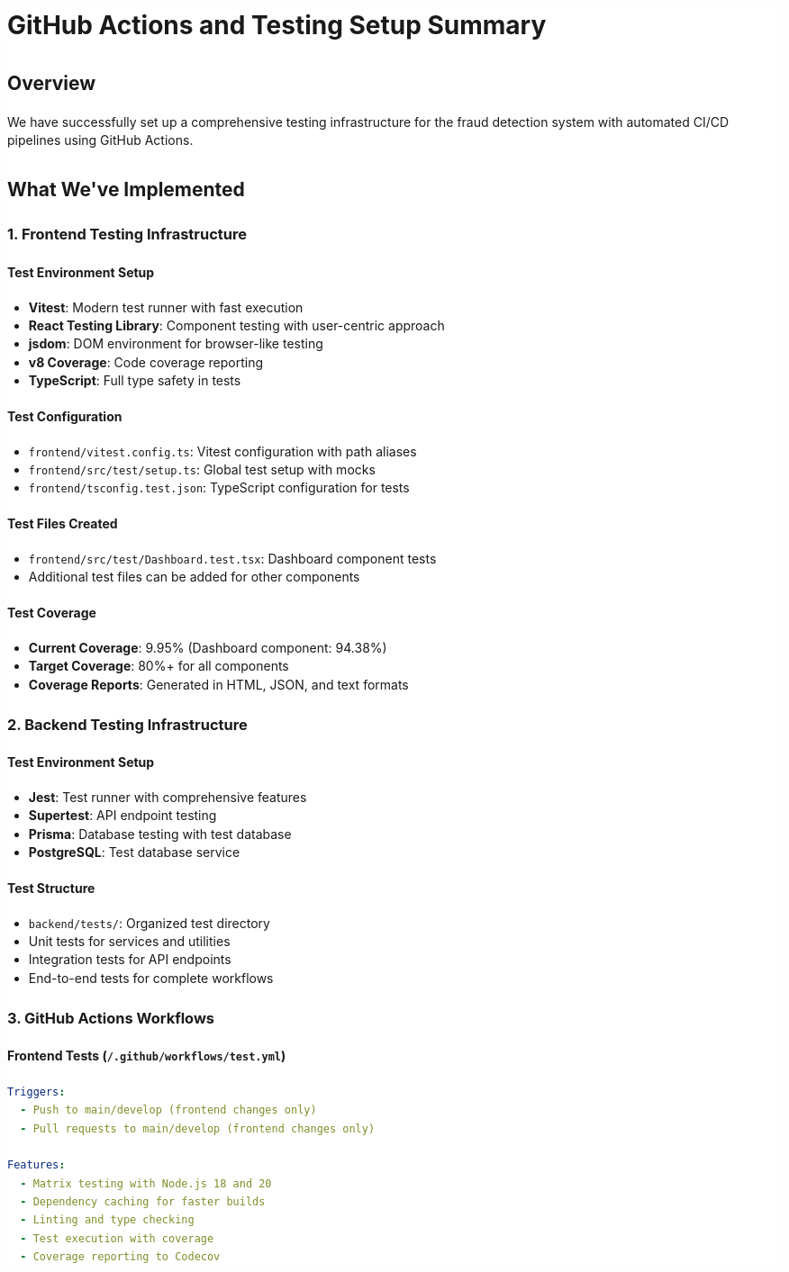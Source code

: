 # GitHub Actions and Testing Setup Summary

## Overview

We have successfully set up a comprehensive testing infrastructure for the fraud detection system with automated CI/CD pipelines using GitHub Actions.

## What We've Implemented

### 1. Frontend Testing Infrastructure

#### Test Environment Setup
- **Vitest**: Modern test runner with fast execution
- **React Testing Library**: Component testing with user-centric approach
- **jsdom**: DOM environment for browser-like testing
- **v8 Coverage**: Code coverage reporting
- **TypeScript**: Full type safety in tests

#### Test Configuration
- `frontend/vitest.config.ts`: Vitest configuration with path aliases
- `frontend/src/test/setup.ts`: Global test setup with mocks
- `frontend/tsconfig.test.json`: TypeScript configuration for tests

#### Test Files Created
- `frontend/src/test/Dashboard.test.tsx`: Dashboard component tests
- Additional test files can be added for other components

#### Test Coverage
- **Current Coverage**: 9.95% (Dashboard component: 94.38%)
- **Target Coverage**: 80%+ for all components
- **Coverage Reports**: Generated in HTML, JSON, and text formats

### 2. Backend Testing Infrastructure

#### Test Environment Setup
- **Jest**: Test runner with comprehensive features
- **Supertest**: API endpoint testing
- **Prisma**: Database testing with test database
- **PostgreSQL**: Test database service

#### Test Structure
- `backend/tests/`: Organized test directory
- Unit tests for services and utilities
- Integration tests for API endpoints
- End-to-end tests for complete workflows

### 3. GitHub Actions Workflows

#### Frontend Tests (`/.github/workflows/test.yml`)
```yaml
Triggers:
  - Push to main/develop (frontend changes only)
  - Pull requests to main/develop (frontend changes only)

Features:
  - Matrix testing with Node.js 18 and 20
  - Dependency caching for faster builds
  - Linting and type checking
  - Test execution with coverage
  - Coverage reporting to Codecov
```
